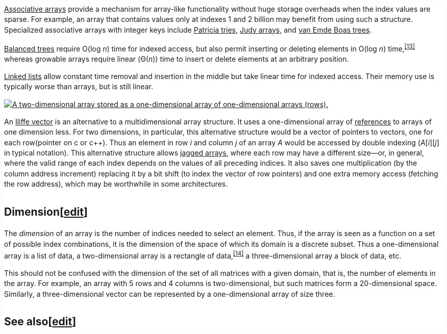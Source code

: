 [Associative arrays](https://en.wikipedia.org/wiki/Associative_array "Associative array") provide a mechanism for array-like functionality without huge storage overheads when the index values are sparse. For example, an array that contains values only at indexes 1 and 2 billion may benefit from using such a structure. Specialized associative arrays with integer keys include [Patricia tries](https://en.wikipedia.org/wiki/Radix_tree "Radix tree"), [Judy arrays](https://en.wikipedia.org/wiki/Judy_array "Judy array"), and [van Emde Boas trees](https://en.wikipedia.org/wiki/Van_Emde_Boas_tree "Van Emde Boas tree").

[Balanced trees](https://en.wikipedia.org/wiki/Self-balancing_binary_search_tree "Self-balancing binary search tree") require O(log _n_) time for indexed access, but also permit inserting or deleting elements in O(log _n_) time,<sup id="cite_ref-13"><a href="https://en.wikipedia.org/wiki/Array_(data_structure)#cite_note-13">[13]</a></sup> whereas growable arrays require linear (Θ(_n_)) time to insert or delete elements at an arbitrary position.

[Linked lists](https://en.wikipedia.org/wiki/Linked_list "Linked list") allow constant time removal and insertion in the middle but take linear time for indexed access. Their memory use is typically worse than arrays, but is still linear.

[![A two-dimensional array stored as a one-dimensional array of one-dimensional arrays (rows).](https://upload.wikimedia.org/wikipedia/commons/thumb/0/01/Array_of_array_storage.svg/120px-Array_of_array_storage.svg.png)](https://en.wikipedia.org/wiki/File:Array_of_array_storage.svg "A two-dimensional array stored as a one-dimensional array of one-dimensional arrays (rows).")

An [Iliffe vector](https://en.wikipedia.org/wiki/Iliffe_vector "Iliffe vector") is an alternative to a multidimensional array structure. It uses a one-dimensional array of [references](https://en.wikipedia.org/wiki/Reference_(computer_science) "Reference (computer science)") to arrays of one dimension less. For two dimensions, in particular, this alternative structure would be a vector of pointers to vectors, one for each row(pointer on c or c++). Thus an element in row _i_ and column _j_ of an array _A_ would be accessed by double indexing (_A_\[_i_\]\[_j_\] in typical notation). This alternative structure allows [jagged arrays](https://en.wikipedia.org/wiki/Jagged_array "Jagged array"), where each row may have a different size—or, in general, where the valid range of each index depends on the values of all preceding indices. It also saves one multiplication (by the column address increment) replacing it by a bit shift (to index the vector of row pointers) and one extra memory access (fetching the row address), which may be worthwhile in some architectures.

## Dimension\[[edit](https://en.wikipedia.org/w/index.php?title=Array_(data_structure)&action=edit&section=12 "Edit section: Dimension")\]

The _dimension_ of an array is the number of indices needed to select an element. Thus, if the array is seen as a function on a set of possible index combinations, it is the dimension of the space of which its domain is a discrete subset. Thus a one-dimensional array is a list of data, a two-dimensional array is a rectangle of data,<sup id="cite_ref-14"><a href="https://en.wikipedia.org/wiki/Array_(data_structure)#cite_note-14">[14]</a></sup> a three-dimensional array a block of data, etc.

This should not be confused with the dimension of the set of all matrices with a given domain, that is, the number of elements in the array. For example, an array with 5 rows and 4 columns is two-dimensional, but such matrices form a 20-dimensional space. Similarly, a three-dimensional vector can be represented by a one-dimensional array of size three.

## See also\[[edit](https://en.wikipedia.org/w/index.php?title=Array_(data_structure)&action=edit&section=13 "Edit section: See also")\]
